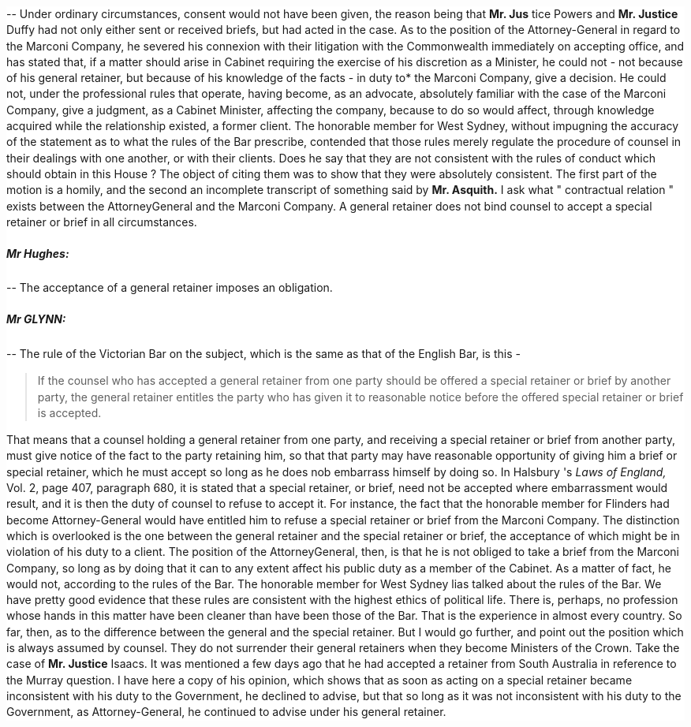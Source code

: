 -- Under ordinary circumstances, consent would not have been given, the reason being that  **Mr. Jus**  tice Powers and  **Mr. Justice**  Duffy had not only either sent or received briefs, but had acted in the case. As to the position of the Attorney-General in regard to the Marconi Company, he severed his connexion with their litigation with the Commonwealth immediately on accepting office, and has stated that, if a matter should arise in Cabinet requiring the exercise of his discretion as a Minister, he could not - not because of his general retainer, but because of his knowledge of the facts - in duty to* the Marconi Company, give a decision. He could not, under the professional rules that operate, having become, as an advocate, absolutely familiar with the case of the Marconi Company, give a judgment, as a Cabinet Minister, affecting the company, because to do so would affect, through knowledge acquired while the relationship existed, a former client. The honorable member for West Sydney, without impugning the accuracy of the statement as to what the rules of the Bar prescribe, contended that those rules merely regulate the procedure of counsel in their dealings with one another, or with their clients. Does he say that they are not consistent with the rules of conduct which should obtain in this House ? The object of citing them was to show that they were absolutely consistent. The first part of the motion is a homily, and the second an incomplete transcript of something said by  **Mr. Asquith.**  I ask what " contractual relation " exists between the AttorneyGeneral and the Marconi Company. A general retainer does not bind counsel to accept a special retainer or brief in all circumstances. 

##### Mr Hughes:

-- The acceptance of a general retainer imposes an obligation. 

##### Mr GLYNN:

-- The rule of the Victorian Bar on the subject, which is the same as that of the English Bar, is this - 

  >If the counsel who has accepted a general retainer from one party should be offered a special retainer or brief by another party, the general retainer entitles the party who has given it to reasonable notice before the offered special retainer or brief is accepted. 

That means that a counsel holding a general retainer from one party, and receiving a special retainer or brief from another party, must give notice of the fact to the party retaining him, so that that party may have reasonable opportunity of giving him a brief or special retainer, which he must accept so long as he does nob embarrass himself by doing so. In Halsbury 's  *Laws of England,*  Vol. 2, page 407, paragraph 680, it is stated that a special retainer, or brief, need not be accepted where embarrassment would result, and it is then the duty of counsel to refuse to accept it. For instance, the fact that the honorable member for Flinders had become Attorney-General would have entitled him to refuse a special retainer or brief from the Marconi Company. The distinction which is overlooked is the one between the general retainer and the special retainer or brief, the acceptance of which might be in violation of his duty to a client. The position of the AttorneyGeneral, then, is that he is not obliged to take a brief from the Marconi Company, so long as by doing that it can to any extent affect his public duty as a member of the Cabinet. As a matter of fact, he would not, according to the rules of the Bar. The honorable member for West Sydney lias talked about the rules of the Bar. We have pretty good evidence that these rules are consistent with the highest ethics of political life. There is, perhaps, no profession whose hands in this matter have been cleaner than have been those of the Bar. That is the experience in almost every country. So far, then, as to the difference between the general and the special retainer. But I would go further, and point out the position which is always assumed by counsel. They do not surrender their general retainers when they become Ministers of the Crown. Take the case of  **Mr. Justice**  Isaacs. It was mentioned a few days ago that he had accepted a retainer from South Australia in reference to the Murray question. I have here a copy of his opinion, which shows that as soon as acting on a special retainer became inconsistent with his duty to the Government, he declined to advise, but that so long as it was not inconsistent with his duty to the Government, as Attorney-General, he continued to advise under his general retainer. 
